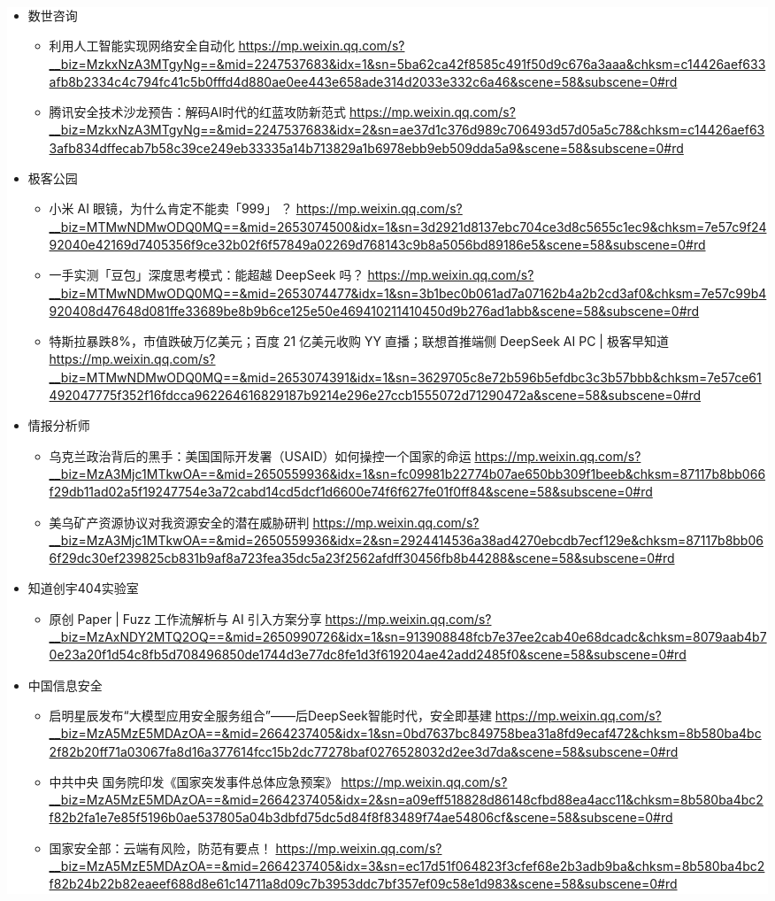 - 数世咨询
  - 利用人工智能实现网络安全自动化
https://mp.weixin.qq.com/s?__biz=MzkxNzA3MTgyNg==&mid=2247537683&idx=1&sn=5ba62ca42f8585c491f50d9c676a3aaa&chksm=c14426aef633afb8b2334c4c794fc41c5b0fffd4d880ae0ee443e658ade314d2033e332c6a46&scene=58&subscene=0#rd

  - 腾讯安全技术沙龙预告：解码AI时代的红蓝攻防新范式
https://mp.weixin.qq.com/s?__biz=MzkxNzA3MTgyNg==&mid=2247537683&idx=2&sn=ae37d1c376d989c706493d57d05a5c78&chksm=c14426aef633afb834dffecab7b58c39ce249eb33335a14b713829a1b6978ebb9eb509dda5a9&scene=58&subscene=0#rd

- 极客公园
  - 小米 AI 眼镜，为什么肯定不能卖「999」 ？
https://mp.weixin.qq.com/s?__biz=MTMwNDMwODQ0MQ==&mid=2653074500&idx=1&sn=3d2921d8137ebc704ce3d8c5655c1ec9&chksm=7e57c9f2492040e42169d7405356f9ce32b02f6f57849a02269d768143c9b8a5056bd89186e5&scene=58&subscene=0#rd

  - 一手实测「豆包」深度思考模式：能超越 DeepSeek 吗？
https://mp.weixin.qq.com/s?__biz=MTMwNDMwODQ0MQ==&mid=2653074477&idx=1&sn=3b1bec0b061ad7a07162b4a2b2cd3af0&chksm=7e57c99b4920408d47648d081ffe33689be8b9b6ce125e50e469410211410450d9b276ad1abb&scene=58&subscene=0#rd

  - 特斯拉暴跌8%，市值跌破万亿美元；百度 21 亿美元收购 YY 直播；联想首推端侧 DeepSeek AI PC | 极客早知道
https://mp.weixin.qq.com/s?__biz=MTMwNDMwODQ0MQ==&mid=2653074391&idx=1&sn=3629705c8e72b596b5efdbc3c3b57bbb&chksm=7e57ce61492047775f352f16fdcca962264616829187b9214e296e27ccb1555072d71290472a&scene=58&subscene=0#rd

- 情报分析师
  - 乌克兰政治背后的黑手：美国国际开发署（USAID）如何操控一个国家的命运
https://mp.weixin.qq.com/s?__biz=MzA3Mjc1MTkwOA==&mid=2650559936&idx=1&sn=fc09981b22774b07ae650bb309f1beeb&chksm=87117b8bb066f29db11ad02a5f19247754e3a72cabd14cd5dcf1d6600e74f6f627fe01f0ff84&scene=58&subscene=0#rd

  - 美乌矿产资源协议对我资源安全的潜在威胁研判
https://mp.weixin.qq.com/s?__biz=MzA3Mjc1MTkwOA==&mid=2650559936&idx=2&sn=2924414536a38ad4270ebcdb7ecf129e&chksm=87117b8bb066f29dc30ef239825cb831b9af8a723fea35dc5a23f2562afdff30456fb8b44288&scene=58&subscene=0#rd

- 知道创宇404实验室
  - 原创 Paper | Fuzz 工作流解析与 AI 引入方案分享
https://mp.weixin.qq.com/s?__biz=MzAxNDY2MTQ2OQ==&mid=2650990726&idx=1&sn=913908848fcb7e37ee2cab40e68dcadc&chksm=8079aab4b70e23a20f1d54c8fb5d708496850de1744d3e77dc8fe1d3f619204ae42add2485f0&scene=58&subscene=0#rd

- 中国信息安全
  - 启明星辰发布“大模型应用安全服务组合”——后DeepSeek智能时代，安全即基建
https://mp.weixin.qq.com/s?__biz=MzA5MzE5MDAzOA==&mid=2664237405&idx=1&sn=0bd7637bc849758bea31a8fd9ecaf472&chksm=8b580ba4bc2f82b20ff71a03067fa8d16a377614fcc15b2dc77278baf0276528032d2ee3d7da&scene=58&subscene=0#rd

  - 中共中央 国务院印发《国家突发事件总体应急预案》
https://mp.weixin.qq.com/s?__biz=MzA5MzE5MDAzOA==&mid=2664237405&idx=2&sn=a09eff518828d86148cfbd88ea4acc11&chksm=8b580ba4bc2f82b2fa1e7e85f5196b0ae537805a04b3dbfd75dc5d84f8f83489f74ae54806cf&scene=58&subscene=0#rd

  - 国家安全部：云端有风险，防范有要点！
https://mp.weixin.qq.com/s?__biz=MzA5MzE5MDAzOA==&mid=2664237405&idx=3&sn=ec17d51f064823f3cfef68e2b3adb9ba&chksm=8b580ba4bc2f82b24b22b82eaeef688d8e61c14711a8d09c7b3953ddc7bf357ef09c58e1d983&scene=58&subscene=0#rd
